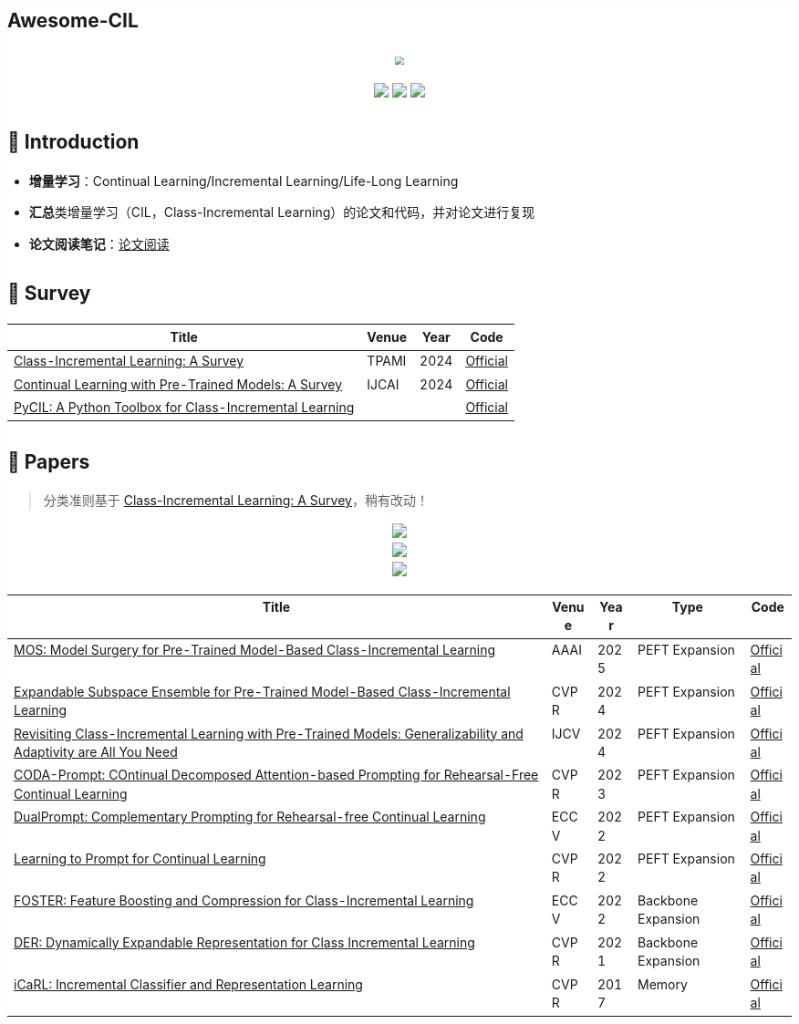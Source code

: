 ## Awesome-CIL

<div align=center><img src="https://markdownimg-hw.oss-cn-beijing.aliyuncs.com/logo.png" style="zoom: 60%;" /></div>
<p></p>
<div align=center><img src="https://visitor-badge.laobi.icu/badge?page_id=Geeks-Z.Awesome-CIL&left_color=green&right_color=red" /> <img src="https://img.shields.io/github/last-commit/Geeks-Z/Awesome-CIL" /> <img src="https://img.shields.io/github/license/Geeks-Z/Awesome-CIL" /></div>

## 🎉 Introduction

- **增量学习**：Continual Learning/Incremental Learning/Life-Long Learning

- **汇总**类增量学习（CIL，Class-Incremental Learning）的论文和代码，并对论文进行复现

- **论文阅读笔记**：[论文阅读](https://www.zhihu.com/column/c_1847944474761760768)

## 🚀 Survey

| Title                                                        | Venue | Year | Code                                                   |
| ------------------------------------------------------------ | ----- | ---- | ------------------------------------------------------ |
| [Class-Incremental Learning: A Survey](http://arxiv.org/abs/2302.03648) | TPAMI | 2024 | [Official](https://github.com/zhoudw-zdw/CIL_Surve)    |
| [Continual Learning with Pre-Trained Models: A Survey](http://arxiv.org/abs/2401.16386) | IJCAI | 2024 | [Official](https://github.com/sun-hailong/LAMDA-PILOT) |
| [PyCIL: A Python Toolbox for Class-Incremental Learning](https://arxiv.org/abs/2112.12533) |       |      | [Official](https://github.com/G-U-N/PyCIL)              |

## 🌟 Papers

>分类准则基于 [Class-Incremental Learning: A Survey](https://arxiv.org/abs/2302.03648)，稍有改动！

<div align=center><img src="https://markdownimg-hw.oss-cn-beijing.aliyuncs.com/20241017175011.png" /></div>

<div align=center><img src="https://markdownimg-hw.oss-cn-beijing.aliyuncs.com/20241017175741.png" /></div>

<div align=center><img src="https://markdownimg-hw.oss-cn-beijing.aliyuncs.com/20241017175130.png" /></div>

| Title                                                        | Venue | Year | Type               | Code                                                    |
| ------------------------------------------------------------ | ----- | ---- | ------------------ | ------------------------------------------------------- |
| [MOS: Model Surgery for Pre-Trained Model-Based Class-Incremental Learning](http://arxiv.org/abs/2412.09441) | AAAI  | 2025 | PEFT Expansion     | [Official](https://github.com/sun-hailong/AAAI25-MOS)   |
| [Expandable Subspace Ensemble for Pre-Trained Model-Based Class-Incremental Learning](http://arxiv.org/abs/2403.12030) | CVPR  | 2024 | PEFT Expansion     | [Official](https://github.com/sun-hailong/CVPR24-Ease)  |
| [Revisiting Class-Incremental Learning with Pre-Trained Models: Generalizability and Adaptivity are All You Need](https://arxiv.org/pdf/2303.07338) | IJCV  | 2024 | PEFT Expansion     | [Official](https://github.com/zhoudw-zdw/RevisitingCIL) |
| [CODA-Prompt: COntinual Decomposed Attention-based Prompting for Rehearsal-Free Continual Learning](http://arxiv.org/abs/2211.13218) | CVPR  | 2023 | PEFT Expansion     | [Official](https://github.com/GT-RIPL/CODA-Prompt)      |
| [DualPrompt: Complementary Prompting for Rehearsal-free Continual Learning](https://arxiv.org/abs/2204.04799) | ECCV  | 2022 | PEFT Expansion     | [Official](https://github.com/google-research/l2p)      |
| [Learning to Prompt for Continual Learning](https://arxiv.org/abs/2112.08654) | CVPR  | 2022 | PEFT Expansion     | [Official](https://github.com/google-research/l2p)      |
| [FOSTER: Feature Boosting and Compression for Class-Incremental Learning](https://arxiv.org/abs/2204.04662) | ECCV  | 2022 | Backbone Expansion | [Official](https://github.com/G-U-N/ECCV22-FOSTER)      |
| [DER: Dynamically Expandable Representation for Class Incremental Learning](2021) | CVPR  | 2021 | Backbone Expansion | [Official](https://github.com/G-U-N/ECCV22-FOSTER)      |
| [iCaRL: Incremental Classifier and Representation Learning](https://arxiv.org/abs/1611.07725) | CVPR  | 2017 | Memory             | [Official](https://github.com/srebuffi/iCaRL)           |
